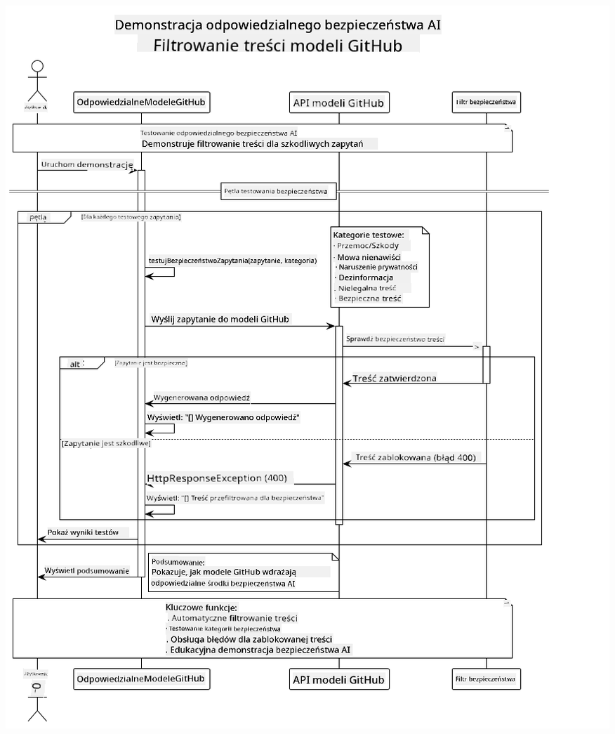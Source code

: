 ![Demonstracja bezpieczeństwa odpowiedzialnej AI](../../../translated_images/responsible.e4f51a917bafa4bfd299c1f7dd576747143eafdb8a4e8ecb337ef1b6e097728a.pl.png)
